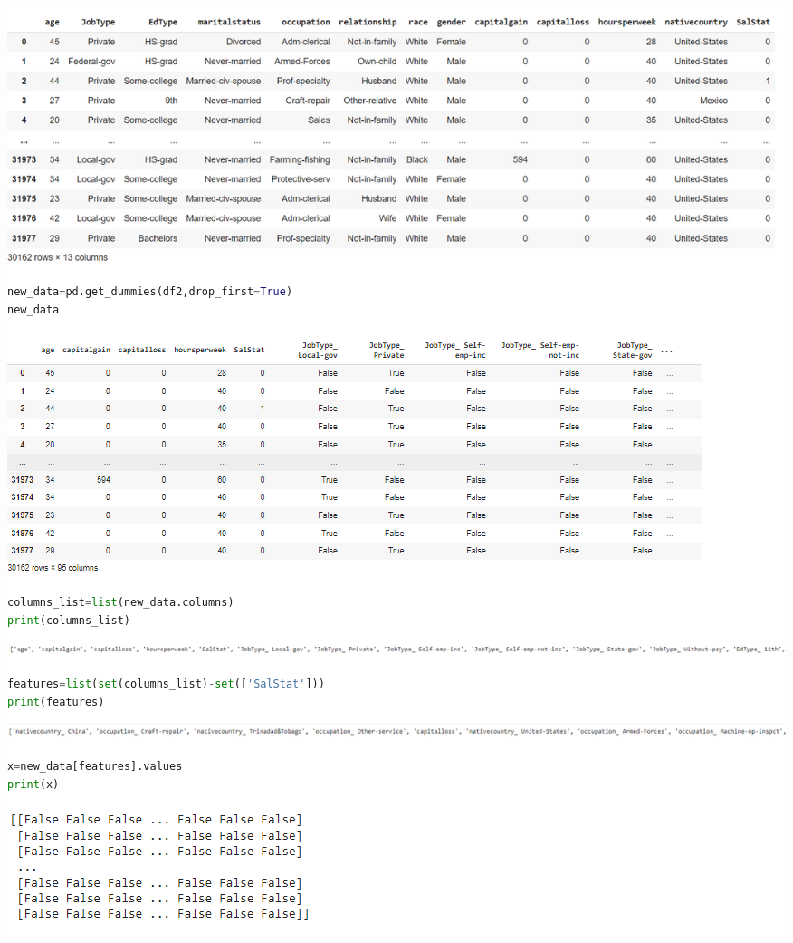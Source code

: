 ![alt text](<Screenshot 2024-10-08 111316.png>)

```python
new_data=pd.get_dummies(df2,drop_first=True)
new_data
```
![alt text](<Screenshot 2024-10-08 111412.png>)

```python
columns_list=list(new_data.columns)
print(columns_list)
```
![alt text](<Screenshot 2024-10-08 111441.png>)

```python
features=list(set(columns_list)-set(['SalStat']))
print(features)
```
![alt text](<Screenshot 2024-10-08 111455.png>)

```python
x=new_data[features].values
print(x)
```
![alt text](<Screenshot 2024-10-08 111501.png>)

